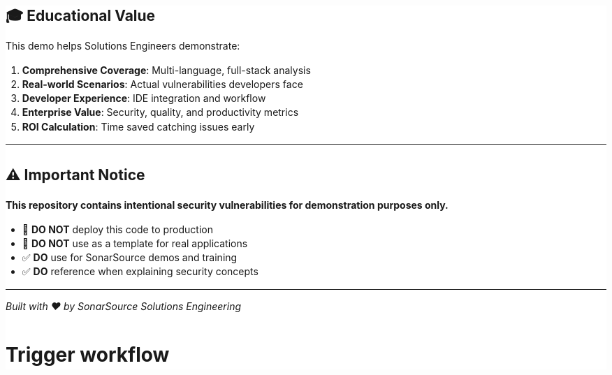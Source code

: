 ## 🎓 Educational Value

This demo helps Solutions Engineers demonstrate:

1. **Comprehensive Coverage**: Multi-language, full-stack analysis
2. **Real-world Scenarios**: Actual vulnerabilities developers face
3. **Developer Experience**: IDE integration and workflow
4. **Enterprise Value**: Security, quality, and productivity metrics
5. **ROI Calculation**: Time saved catching issues early

---

## ⚠️ Important Notice

**This repository contains intentional security vulnerabilities for demonstration purposes only.**

- 🚫 **DO NOT** deploy this code to production
- 🚫 **DO NOT** use as a template for real applications  
- ✅ **DO** use for SonarSource demos and training
- ✅ **DO** reference when explaining security concepts

---

*Built with ❤️ by SonarSource Solutions Engineering*

# Trigger workflow
